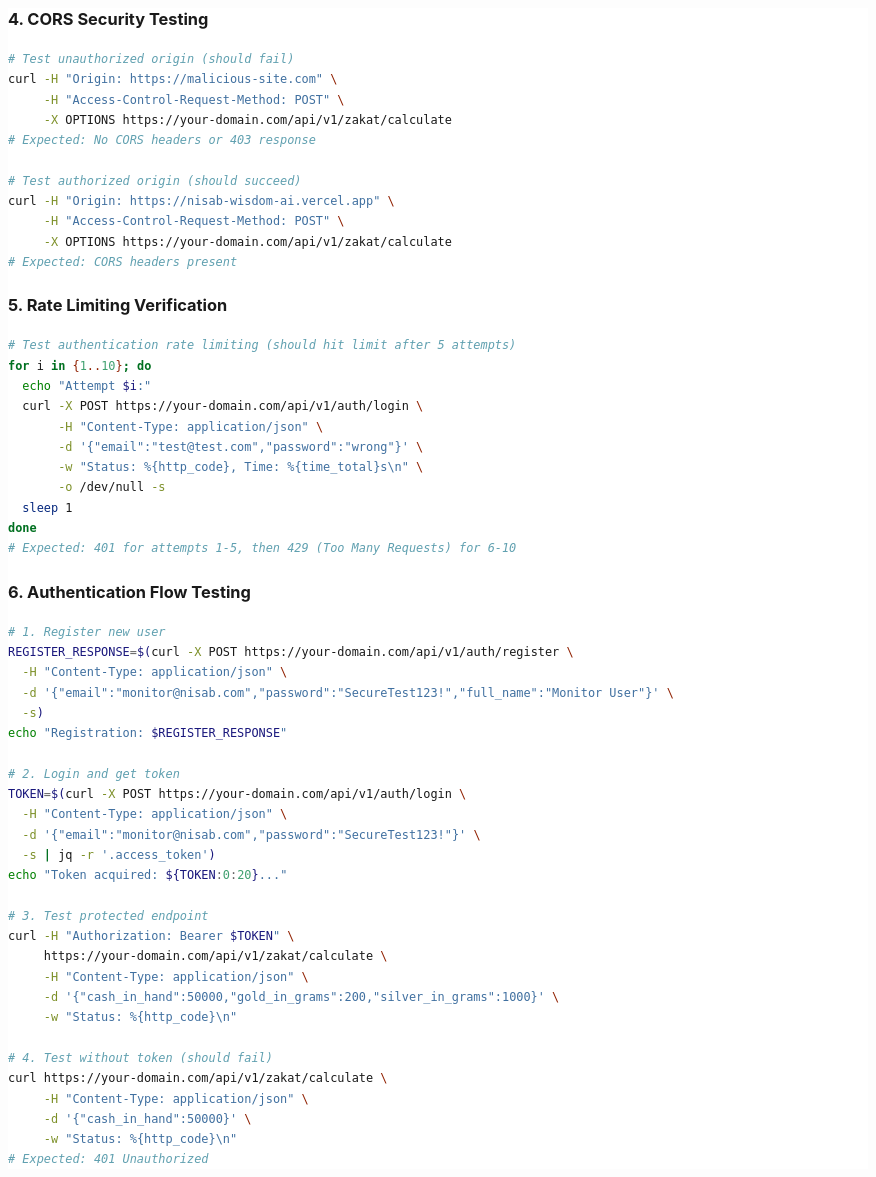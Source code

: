 ### **4. CORS Security Testing**
```bash
# Test unauthorized origin (should fail)
curl -H "Origin: https://malicious-site.com" \
     -H "Access-Control-Request-Method: POST" \
     -X OPTIONS https://your-domain.com/api/v1/zakat/calculate
# Expected: No CORS headers or 403 response

# Test authorized origin (should succeed)
curl -H "Origin: https://nisab-wisdom-ai.vercel.app" \
     -H "Access-Control-Request-Method: POST" \
     -X OPTIONS https://your-domain.com/api/v1/zakat/calculate
# Expected: CORS headers present
```

### **5. Rate Limiting Verification**
```bash
# Test authentication rate limiting (should hit limit after 5 attempts)
for i in {1..10}; do
  echo "Attempt $i:"
  curl -X POST https://your-domain.com/api/v1/auth/login \
       -H "Content-Type: application/json" \
       -d '{"email":"test@test.com","password":"wrong"}' \
       -w "Status: %{http_code}, Time: %{time_total}s\n" \
       -o /dev/null -s
  sleep 1
done
# Expected: 401 for attempts 1-5, then 429 (Too Many Requests) for 6-10
```

### **6. Authentication Flow Testing**
```bash
# 1. Register new user
REGISTER_RESPONSE=$(curl -X POST https://your-domain.com/api/v1/auth/register \
  -H "Content-Type: application/json" \
  -d '{"email":"monitor@nisab.com","password":"SecureTest123!","full_name":"Monitor User"}' \
  -s)
echo "Registration: $REGISTER_RESPONSE"

# 2. Login and get token
TOKEN=$(curl -X POST https://your-domain.com/api/v1/auth/login \
  -H "Content-Type: application/json" \
  -d '{"email":"monitor@nisab.com","password":"SecureTest123!"}' \
  -s | jq -r '.access_token')
echo "Token acquired: ${TOKEN:0:20}..."

# 3. Test protected endpoint
curl -H "Authorization: Bearer $TOKEN" \
     https://your-domain.com/api/v1/zakat/calculate \
     -H "Content-Type: application/json" \
     -d '{"cash_in_hand":50000,"gold_in_grams":200,"silver_in_grams":1000}' \
     -w "Status: %{http_code}\n"

# 4. Test without token (should fail)
curl https://your-domain.com/api/v1/zakat/calculate \
     -H "Content-Type: application/json" \
     -d '{"cash_in_hand":50000}' \
     -w "Status: %{http_code}\n"
# Expected: 401 Unauthorized
```
